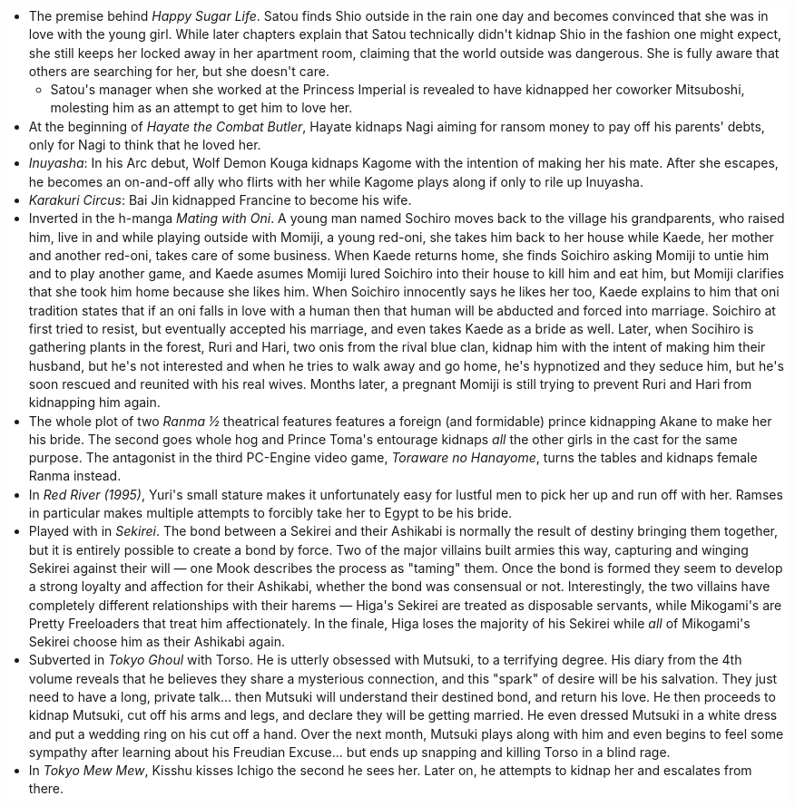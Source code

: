 -   The premise behind _Happy Sugar Life_. Satou finds Shio outside in the rain one day and becomes convinced that she was in love with the young girl. While later chapters explain that Satou technically didn't kidnap Shio in the fashion one might expect, she still keeps her locked away in her apartment room, claiming that the world outside was dangerous. She is fully aware that others are searching for her, but she doesn't care.
    -   Satou's manager when she worked at the Princess Imperial is revealed to have kidnapped her coworker Mitsuboshi, molesting him as an attempt to get him to love her.
-   At the beginning of _Hayate the Combat Butler_, Hayate kidnaps Nagi aiming for ransom money to pay off his parents' debts, only for Nagi to think that he loved her.
-   _Inuyasha_: In his Arc debut, Wolf Demon Kouga kidnaps Kagome with the intention of making her his mate. After she escapes, he becomes an on-and-off ally who flirts with her while Kagome plays along if only to rile up Inuyasha.
-   _Karakuri Circus_: Bai Jin kidnapped Francine to become his wife.
-   Inverted in the h-manga _Mating with Oni_. A young man named Sochiro moves back to the village his grandparents, who raised him, live in and while playing outside with Momiji, a young red-oni, she takes him back to her house while Kaede, her mother and another red-oni, takes care of some business. When Kaede returns home, she finds Soichiro asking Momiji to untie him and to play another game, and Kaede asumes Momiji lured Soichiro into their house to kill him and eat him, but Momiji clarifies that she took him home because she likes him. When Soichiro innocently says he likes her too, Kaede explains to him that oni tradition states that if an oni falls in love with a human then that human will be abducted and forced into marriage. Soichiro at first tried to resist, but eventually accepted his marriage, and even takes Kaede as a bride as well. Later, when Socihiro is gathering plants in the forest, Ruri and Hari, two onis from the rival blue clan, kidnap him with the intent of making him their husband, but he's not interested and when he tries to walk away and go home, he's hypnotized and they seduce him, but he's soon rescued and reunited with his real wives. Months later, a pregnant Momiji is still trying to prevent Ruri and Hari from kidnapping him again.
-   The whole plot of two _Ranma ½_ theatrical features features a foreign (and formidable) prince kidnapping Akane to make her his bride. The second goes whole hog and Prince Toma's entourage kidnaps _all_ the other girls in the cast for the same purpose. The antagonist in the third PC-Engine video game, _Toraware no Hanayome_, turns the tables and kidnaps female Ranma instead.
-   In _Red River (1995)_, Yuri's small stature makes it unfortunately easy for lustful men to pick her up and run off with her. Ramses in particular makes multiple attempts to forcibly take her to Egypt to be his bride.
-   Played with in _Sekirei_. The bond between a Sekirei and their Ashikabi is normally the result of destiny bringing them together, but it is entirely possible to create a bond by force. Two of the major villains built armies this way, capturing and winging Sekirei against their will — one Mook describes the process as "taming" them. Once the bond is formed they seem to develop a strong loyalty and affection for their Ashikabi, whether the bond was consensual or not. Interestingly, the two villains have completely different relationships with their harems — Higa's Sekirei are treated as disposable servants, while Mikogami's are Pretty Freeloaders that treat him affectionately. In the finale, Higa loses the majority of his Sekirei while _all_ of Mikogami's Sekirei choose him as their Ashikabi again.
-   Subverted in _Tokyo Ghoul_ with Torso. He is utterly obsessed with Mutsuki, to a terrifying degree. His diary from the 4th volume reveals that he believes they share a mysterious connection, and this "spark" of desire will be his salvation. They just need to have a long, private talk... then Mutsuki will understand their destined bond, and return his love. He then proceeds to kidnap Mutsuki, cut off his arms and legs, and declare they will be getting married. He even dressed Mutsuki in a white dress and put a wedding ring on his cut off a hand. Over the next month, Mutsuki plays along with him and even begins to feel some sympathy after learning about his Freudian Excuse... but ends up snapping and killing Torso in a blind rage.
-   In _Tokyo Mew Mew_, Kisshu kisses Ichigo the second he sees her. Later on, he attempts to kidnap her and escalates from there.
